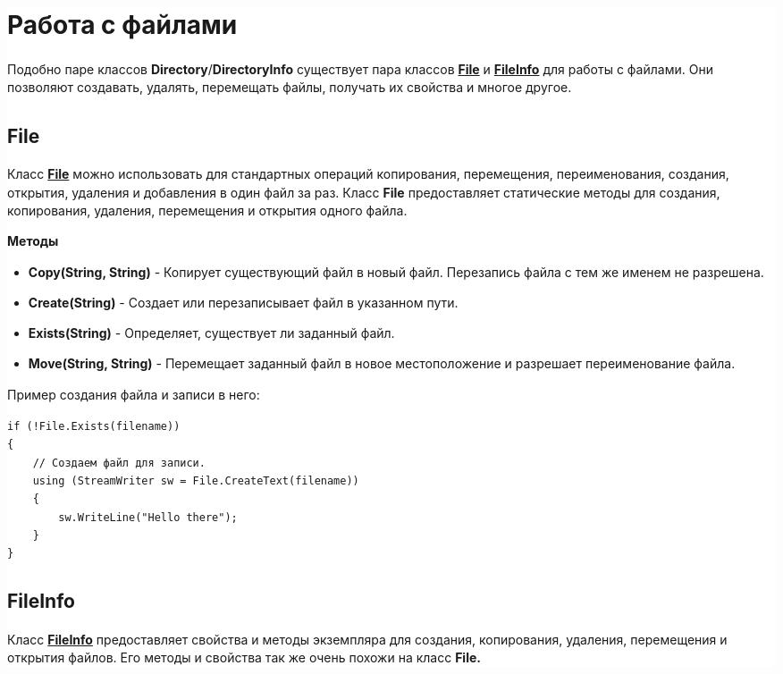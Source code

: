 # Работа с файлами

Подобно паре классов **Directory**/**DirectoryInfo** существует пара
классов
[**File**](https://docs.microsoft.com/ru-ru/dotnet/api/system.io.file?view=netframework-4.8)
и
[**FileInfo**](https://docs.microsoft.com/ru-ru/dotnet/api/system.io.fileinfo?view=netframework-4.8)
для работы с файлами. Они позволяют создавать, удалять, перемещать
файлы, получать их свойства и многое другое.

## File

Класс
[**File**](https://docs.microsoft.com/ru-ru/dotnet/api/system.io.file?view=netframework-4.8)
можно использовать для стандартных операций копирования, перемещения,
переименования, создания, открытия, удаления и добавления в один файл за
раз. Класс **File** предоставляет статические методы для создания,
копирования, удаления, перемещения и открытия одного файла.

**Методы**

-   **Copy(String, String)** - Копирует существующий файл в новый файл.
    Перезапись файла с тем же именем не разрешена.

-   **Create(String)** - Создает или перезаписывает файл в указанном
    пути.

-   **Exists(String)** - Определяет, существует ли заданный файл.

-   **Move(String, String)** - Перемещает заданный файл в новое
    местоположение и разрешает переименование файла.

Пример создания файла и записи в него:

```
if (!File.Exists(filename))
{
	// Создаем файл для записи.
	using (StreamWriter sw = File.CreateText(filename))
	{
		sw.WriteLine("Hello there");
	}
}
```

## FileInfo

Класс
[**FileInfo**](https://docs.microsoft.com/ru-ru/dotnet/api/system.io.fileinfo?view=netframework-4.8)
предоставляет свойства и методы экземпляра для создания, копирования,
удаления, перемещения и открытия файлов. Его методы и свойства так же
очень похожи на класс **File.**
